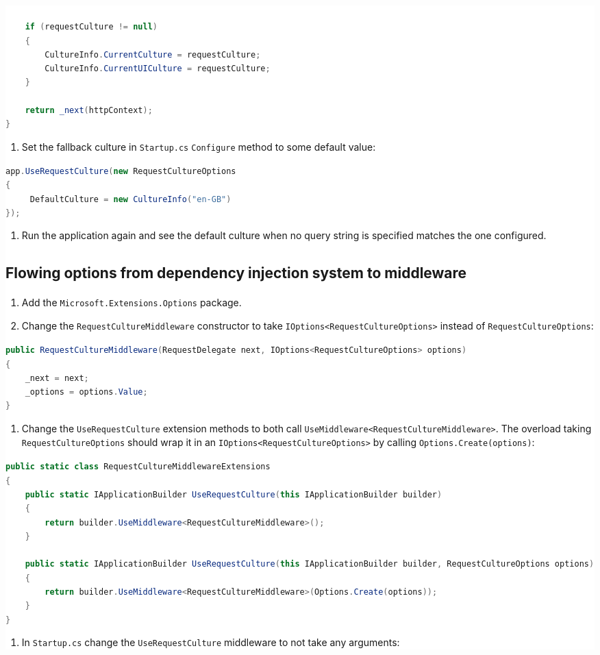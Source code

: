   ```C#

      if (requestCulture != null)
      {
          CultureInfo.CurrentCulture = requestCulture;
          CultureInfo.CurrentUICulture = requestCulture;
      }

      return _next(httpContext);
  }
  ```
1. Set the fallback culture in `Startup.cs` `Configure` method to some default value:

  ```C#
  app.UseRequestCulture(new RequestCultureOptions
  {
       DefaultCulture = new CultureInfo("en-GB")
  });
  ```

1. Run the application again and see the default culture when no query string is specified matches the one configured.


## Flowing options from dependency injection system to middleware

1. Add the `Microsoft.Extensions.Options` package.

1. Change the `RequestCultureMiddleware` constructor to take `IOptions<RequestCultureOptions>` instead of `RequestCultureOptions`:
  
  ```C#
  public RequestCultureMiddleware(RequestDelegate next, IOptions<RequestCultureOptions> options)
  {
      _next = next;
      _options = options.Value;
  }
  ```
  
1. Change the `UseRequestCulture` extension methods to both call `UseMiddleware<RequestCultureMiddleware>`. The overload taking `RequestCultureOptions` should wrap it in an `IOptions<RequestCultureOptions>` by calling `Options.Create(options)`: 

  ```C#
  public static class RequestCultureMiddlewareExtensions
  {
      public static IApplicationBuilder UseRequestCulture(this IApplicationBuilder builder)
      {
          return builder.UseMiddleware<RequestCultureMiddleware>();
      }

      public static IApplicationBuilder UseRequestCulture(this IApplicationBuilder builder, RequestCultureOptions options)
      {
          return builder.UseMiddleware<RequestCultureMiddleware>(Options.Create(options));
      }
  }
  ```
1. In `Startup.cs` change the `UseRequestCulture` middleware to not take any arguments:
